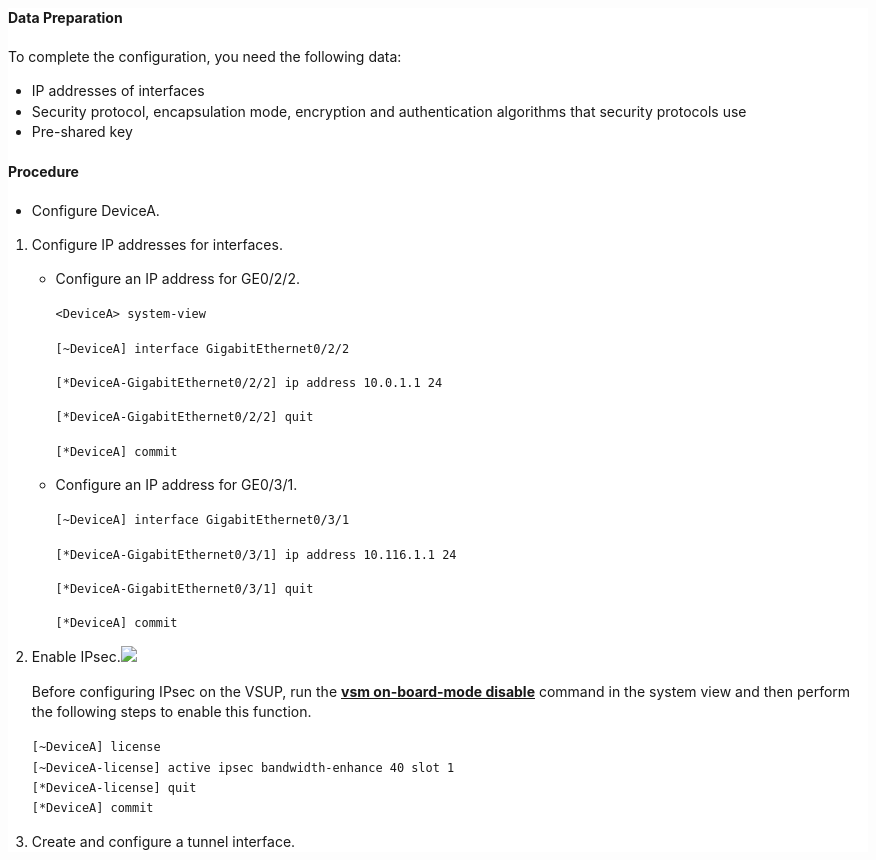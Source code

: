 #### Data Preparation

To complete the configuration, you need the following data:

* IP addresses of interfaces
* Security protocol, encapsulation mode, encryption and authentication algorithms that security protocols use
* Pre-shared key

#### Procedure

* Configure DeviceA.

1. Configure IP addresses for interfaces.
   
   * Configure an IP address for GE0/2/2.
     
     ```
     <DeviceA> system-view
     ```
     ```
     [~DeviceA] interface GigabitEthernet0/2/2
     ```
     ```
     [*DeviceA-GigabitEthernet0/2/2] ip address 10.0.1.1 24
     ```
     ```
     [*DeviceA-GigabitEthernet0/2/2] quit
     ```
     ```
     [*DeviceA] commit
     ```
   * Configure an IP address for GE0/3/1.
     
     ```
     [~DeviceA] interface GigabitEthernet0/3/1
     ```
     ```
     [*DeviceA-GigabitEthernet0/3/1] ip address 10.116.1.1 24
     ```
     ```
     [*DeviceA-GigabitEthernet0/3/1] quit
     ```
     ```
     [*DeviceA] commit
     ```
2. Enable IPsec.![](../../../../public_sys-resources/note_3.0-en-us.png) 
   
   Before configuring IPsec on the VSUP, run the [**vsm on-board-mode disable**](cmdqueryname=undo+vsm+on-board-mode+disable) command in the system view and then perform the following steps to enable this function.
   
   ```
   [~DeviceA] license
   [~DeviceA-license] active ipsec bandwidth-enhance 40 slot 1
   [*DeviceA-license] quit
   [*DeviceA] commit
   ```
3. Create and configure a tunnel interface.
   